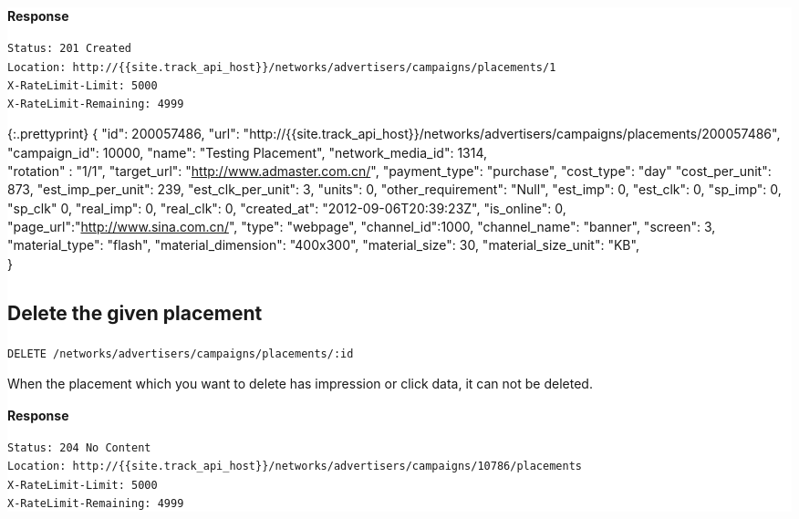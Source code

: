 **Response**

    Status: 201 Created
    Location: http://{{site.track_api_host}}/networks/advertisers/campaigns/placements/1
    X-RateLimit-Limit: 5000
    X-RateLimit-Remaining: 4999

{:.prettyprint}
    {
        "id": 200057486,
        "url": "http://{{site.track_api_host}}/networks/advertisers/campaigns/placements/200057486",
        "campaign_id": 10000,
        "name": "Testing Placement",
        "network_media_id": 1314,    
        "rotation" : "1/1",
        "target_url": "http://www.admaster.com.cn/",
        "payment_type": "purchase",
        "cost_type": "day"
        "cost_per_unit": 873,
        "est_imp_per_unit": 239,
        "est_clk_per_unit": 3,
        "units": 0,
        "other_requirement": "Null",
        "est_imp": 0,
        "est_clk": 0,
        "sp_imp": 0,
        "sp_clk" 0,
        "real_imp": 0,
        "real_clk": 0,
        "created_at": "2012-09-06T20:39:23Z",
        "is_online": 0,
        "page_url":"http://www.sina.com.cn/",
        "type": "webpage",
        "channel_id":1000,
        "channel_name": "banner",
        "screen": 3,       
        "material_type": "flash",
        "material_dimension": "400x300",
        "material_size": 30,
        "material_size_unit": "KB",  
    }

## Delete the given placement

    DELETE /networks/advertisers/campaigns/placements/:id

When the placement which you want to delete has impression or click data, it can not be deleted.

**Response**

    Status: 204 No Content
    Location: http://{{site.track_api_host}}/networks/advertisers/campaigns/10786/placements
    X-RateLimit-Limit: 5000
    X-RateLimit-Remaining: 4999
